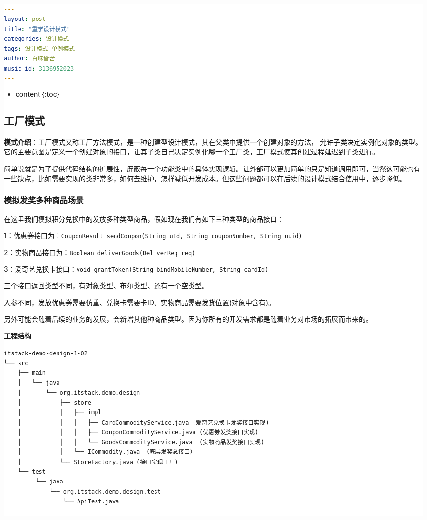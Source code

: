 ```yaml
---
layout: post
title: "重学设计模式"
categories: 设计模式
tags: 设计模式 单例模式
author: 百味皆苦
music-id: 3136952023
---
```


* content
{:toc}



## 工厂模式

**模式介绍**：工厂模式又称工厂方法模式，是一种创建型设计模式，其在父类中提供一个创建对象的方法， 允许子类决定实例化对象的类型。它的主要意图是定义一个创建对象的接口，让其子类自己决定实例化哪一个工厂类，工厂模式使其创建过程延迟到子类进行。

简单说就是为了提供代码结构的扩展性，屏蔽每一个功能类中的具体实现逻辑。让外部可以更加简单的只是知道调用即可，当然这可能也有一些缺点，比如需要实现的类非常多，如何去维护，怎样减低开发成本。但这些问题都可以在后续的设计模式结合使用中，逐步降低。



### 模拟发奖多种商品场景



在这里我们模拟积分兑换中的发放多种类型商品，假如现在我们有如下三种类型的商品接口：

1：优惠券接口为：`CouponResult sendCoupon(String uId, String couponNumber, String uuid)`

2：实物商品接口为：`Boolean deliverGoods(DeliverReq req)`

3：爱奇艺兑换卡接口：`void grantToken(String bindMobileNumber, String cardId)`



三个接口返回类型不同，有对象类型、布尔类型、还有一个空类型。

入参不同，发放优惠券需要仿重、兑换卡需要卡ID、实物商品需要发货位置(对象中含有)。

另外可能会随着后续的业务的发展，会新增其他种商品类型。因为你所有的开发需求都是随着业务对市场的拓展而带来的。



**工程结构**



```
itstack-demo-design-1-02
└── src
    ├── main
    │   └── java
    │       └── org.itstack.demo.design
    │           ├── store    
    │           │   ├── impl
    │           │   │   ├── CardCommodityService.java (爱奇艺兑换卡发奖接口实现)
    │           │   │   ├── CouponCommodityService.java (优惠券发奖接口实现)
    │           │   │   └── GoodsCommodityService.java  (实物商品发奖接口实现)
    │           │   └── ICommodity.java （底层发奖总接口）
    │           └── StoreFactory.java (接口实现工厂)
    └── test
         └── java
             └── org.itstack.demo.design.test
                 └── ApiTest.java
 
```
